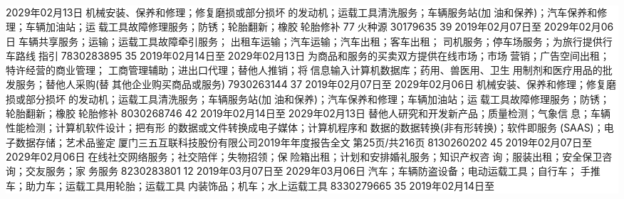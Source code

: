2029年02月13日
机械安装、保养和修理；修复磨损或部分损坏
的发动机；运载工具清洗服务；车辆服务站(加
油和保养)；汽车保养和修理；车辆加油站；运
载工具故障修理服务；防锈；轮胎翻新；橡胶
轮胎修补
77
火种源
30179635
39
2019年02月07日至
2029年02月06日
车辆共享服务；运输；运载工具故障牵引服务；
出租车运输；汽车运输；汽车出租；客车出租；
司机服务；停车场服务；为旅行提供行车路线
指引
7830283895
35
2019年02月14日至
2029年02月13日
为商品和服务的买卖双方提供在线市场；市场
营销；广告空间出租；特许经营的商业管理；
工商管理辅助；进出口代理；替他人推销；将
信息输入计算机数据库；药用、兽医用、卫生
用制剂和医疗用品的批发服务；替他人采购(替
其他企业购买商品或服务)
7930263144
37
2019年02月07日至
2029年02月06日
机械安装、保养和修理；修复磨损或部分损坏
的发动机；运载工具清洗服务；车辆服务站(加
油和保养)；汽车保养和修理；车辆加油站；运
载工具故障修理服务；防锈；轮胎翻新；橡胶
轮胎修补
8030268746
42
2019年02月14日至
2029年02月13日
替他人研究和开发新产品；质量检测；气象信
息；车辆性能检测；计算机软件设计；把有形
的数据或文件转换成电子媒体；计算机程序和
数据的数据转换(非有形转换)；软件即服务
(SAAS)；电子数据存储；艺术品鉴定
厦门三五互联科技股份有限公司2019年年度报告全文
第25页/共216页
8130260202
45
2019年02月07日至
2029年02月06日
在线社交网络服务；社交陪伴；失物招领；保
险箱出租；计划和安排婚礼服务；知识产权咨
询；服装出租；安全保卫咨询；交友服务；家
务服务
8230283801
12
2019年03月07日至
2029年03月06日
汽车；车辆防盗设备；电动运载工具；自行车；
手推车；助力车；运载工具用轮胎；运载工具
内装饰品；机车；水上运载工具
8330279665
35
2019年02月14日至